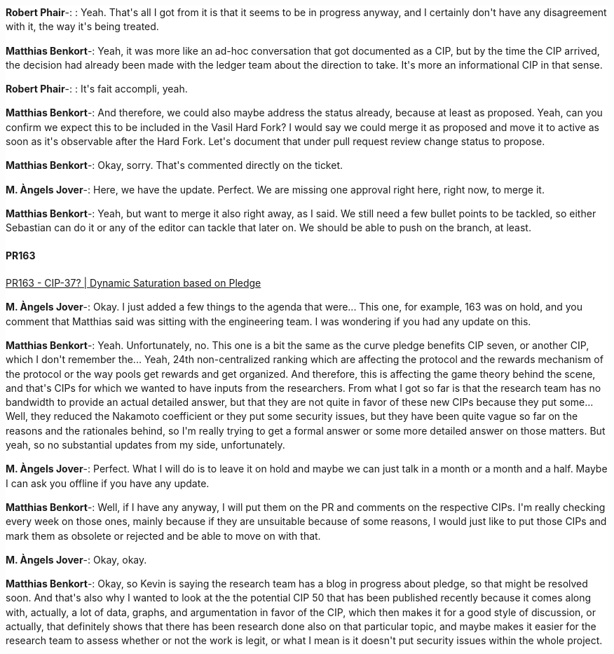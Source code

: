 **Robert Phair**-: : Yeah. That's all I got from it is that it seems to be in progress anyway, and I certainly don't have any disagreement with it, the way it's being treated.

**Matthias Benkort**-:  Yeah, it was more like an ad-hoc conversation that got documented as a CIP, but by the time the CIP arrived, the decision had already been made with the ledger team about the direction to take. It's more an informational CIP in that sense.

**Robert Phair**-: : It's fait accompli, yeah.

**Matthias Benkort**-:  And therefore, we could also maybe address the status already, because at least as proposed. Yeah, can you confirm we expect this to be included in the Vasil Hard Fork? I would say we could merge it as proposed and move it to active as soon as it's observable after the Hard Fork. Let's document that under pull request review change status to propose.

**Matthias Benkort**-:  Okay, sorry. That's commented directly on the ticket.

**M. Àngels Jover**-: Here, we have the update. Perfect. We are missing one approval right here, right now, to merge it.

**Matthias Benkort**-:  Yeah, but want to merge it also right away, as I said. We still need a few bullet points to be tackled, so either Sebastian can do it or any of the editor can tackle that later on. We should be able to push on the branch, at least.


#### PR163
 [PR163 - CIP-37? | Dynamic Saturation based on Pledge](https://github.com/cardano-foundation/CIPs/pull/163)

**M. Àngels Jover**-: Okay. I just added a few things to the agenda that were... This one, for example, 163 was on hold, and you comment that Matthias said was sitting with the engineering team. I was wondering if you had any update on this.

**Matthias Benkort**-:  Yeah. Unfortunately, no. This one is a bit the same as the curve pledge benefits CIP seven, or another CIP, which I don't remember the... Yeah, 24th non-centralized ranking which are affecting the protocol and the rewards mechanism of the protocol or the way pools get rewards and get organized. And therefore, this is affecting the game theory behind the scene, and that's CIPs for which we wanted to have inputs from the researchers. From what I got so far is that the research team has no bandwidth to provide an actual detailed answer, but that they are not quite in favor of these new CIPs because they put some... Well, they reduced the Nakamoto coefficient or they put some security issues, but they have been quite vague so far on the reasons and the rationales behind, so I'm really trying to get a formal answer or some more detailed answer on those matters. But yeah, so no substantial updates from my side, unfortunately.

**M. Àngels Jover**-: Perfect. What I will do is to leave it on hold and maybe we can just talk in a month or a month and a half. Maybe I can ask you offline if you have any update.

**Matthias Benkort**-:  Well, if I have any anyway, I will put them on the PR and comments on the respective CIPs. I'm really checking every week on those ones, mainly because if they are unsuitable because of some reasons, I would just like to put those CIPs and mark them as obsolete or rejected and be able to move on with that.

**M. Àngels Jover**-: Okay, okay.

**Matthias Benkort**-:  Okay, so Kevin is saying the research team has a blog in progress about pledge, so that might be resolved soon. And that's also why I wanted to look at the the potential CIP 50 that has been published recently because it comes along with, actually, a lot of data, graphs, and argumentation in favor of the CIP, which then makes it for a good style of discussion, or actually, that definitely shows that there has been research done also on that particular topic, and maybe makes it easier for the research team to assess whether or not the work is legit, or what I mean is it doesn't put security issues within the whole project.
